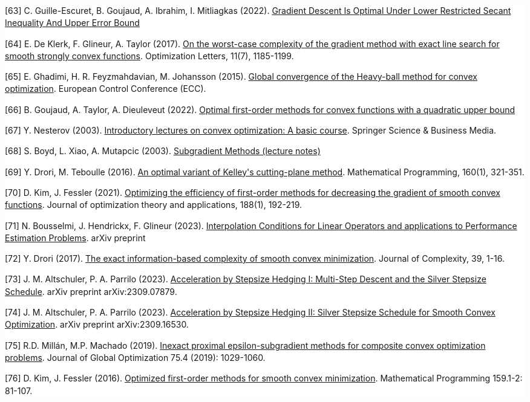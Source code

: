[63] C. Guille-Escuret, B. Goujaud, A. Ibrahim, I. Mitliagkas (2022).
[Gradient Descent Is Optimal Under Lower Restricted Secant Inequality And Upper Error Bound](https://arxiv.org/pdf/2203.00342.pdf)

[64] E. De Klerk, F. Glineur, A. Taylor (2017).
[On the worst-case complexity of the gradient method with exact line search for smooth strongly convex functions](https://link.springer.com/content/pdf/10.1007/s11590-016-1087-4.pdf). Optimization Letters, 11(7), 1185-1199.

[65] E. Ghadimi, H. R. Feyzmahdavian, M. Johansson (2015).
[Global convergence of the Heavy-ball method for convex optimization](https://arxiv.org/pdf/1412.7457.pdf). European Control Conference (ECC).

[66] B. Goujaud, A. Taylor, A. Dieuleveut (2022).
[Optimal first-order methods for convex functions with a quadratic upper bound](https://arxiv.org/pdf/2205.15033.pdf)

[67] Y. Nesterov (2003).
[Introductory lectures on convex optimization: A basic course](https://citeseerx.ist.psu.edu/viewdoc/download?doi=10.1.1.693.855&rep=rep1&type=pdf). Springer Science & Business Media.

[68] S. Boyd, L. Xiao, A. Mutapcic (2003).
[Subgradient Methods (lecture notes)](https://web.stanford.edu/class/ee392o/subgrad_method.pdf)

[69] Y. Drori, M. Teboulle (2016).
[An optimal variant of Kelley's cutting-plane method](https://arxiv.org/pdf/1409.2636.pdf). Mathematical Programming, 160(1), 321-351.

[70] D. Kim, J. Fessler (2021).
[Optimizing the efficiency of first-order methods for decreasing the gradient of smooth convex functions](https://arxiv.org/pdf/1803.06600.pdf). Journal of optimization theory and applications, 188(1), 192-219.

[71] N. Bousselmi, J. Hendrickx, F. Glineur (2023).
[Interpolation Conditions for Linear Operators and applications to Performance Estimation Problems](https://arxiv.org/pdf/2302.08781.pdf). arXiv preprint

[72] Y. Drori (2017).
[The exact information-based complexity of smooth convex minimization](https://arxiv.org/pdf/1606.01424.pdf). Journal of Complexity, 39, 1-16.

[73] J. M. Altschuler, P. A. Parrilo (2023).
[Acceleration by Stepsize Hedging I: Multi-Step Descent and the Silver Stepsize Schedule](https://arxiv.org/abs/2309.07879). arXiv preprint arXiv:2309.07879.

[74] J. M. Altschuler, P. A. Parrilo (2023).
[Acceleration by Stepsize Hedging II: Silver Stepsize Schedule for Smooth Convex Optimization](https://arxiv.org/abs/2309.16530). arXiv preprint arXiv:2309.16530.

[75] R.D. Millán, M.P. Machado (2019).
[Inexact proximal epsilon-subgradient methods for composite convex optimization problems](https://arxiv.org/pdf/1805.10120.pdf). Journal of Global Optimization 75.4 (2019): 1029-1060.

[76] D. Kim, J. Fessler (2016).
[Optimized first-order methods for smooth convex minimization](https://arxiv.org/pdf/1406.5468.pdf). Mathematical Programming 159.1-2: 81-107.

